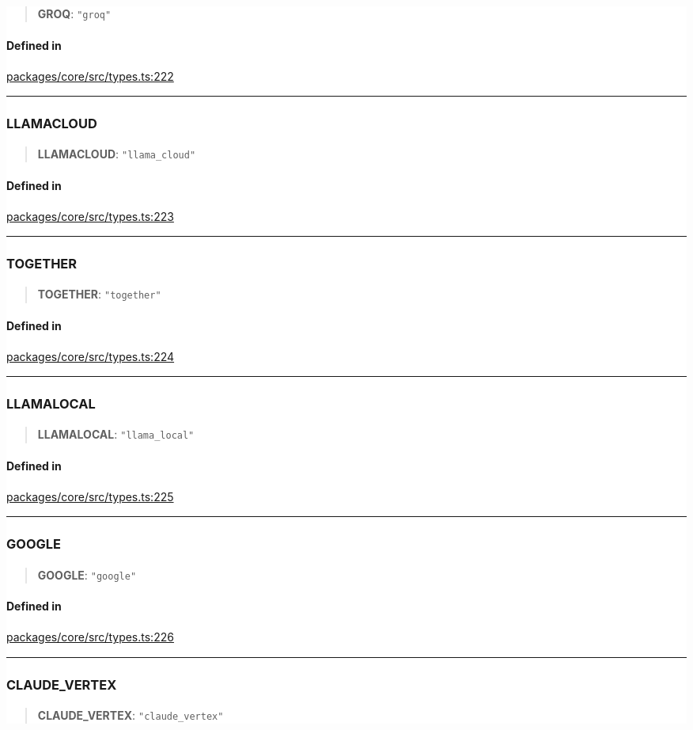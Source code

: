 > **GROQ**: `"groq"`

#### Defined in

[packages/core/src/types.ts:222](https://github.com/elizaOS/eliza/blob/main/packages/core/src/types.ts#L222)

***

### LLAMACLOUD

> **LLAMACLOUD**: `"llama_cloud"`

#### Defined in

[packages/core/src/types.ts:223](https://github.com/elizaOS/eliza/blob/main/packages/core/src/types.ts#L223)

***

### TOGETHER

> **TOGETHER**: `"together"`

#### Defined in

[packages/core/src/types.ts:224](https://github.com/elizaOS/eliza/blob/main/packages/core/src/types.ts#L224)

***

### LLAMALOCAL

> **LLAMALOCAL**: `"llama_local"`

#### Defined in

[packages/core/src/types.ts:225](https://github.com/elizaOS/eliza/blob/main/packages/core/src/types.ts#L225)

***

### GOOGLE

> **GOOGLE**: `"google"`

#### Defined in

[packages/core/src/types.ts:226](https://github.com/elizaOS/eliza/blob/main/packages/core/src/types.ts#L226)

***

### CLAUDE\_VERTEX

> **CLAUDE\_VERTEX**: `"claude_vertex"`
